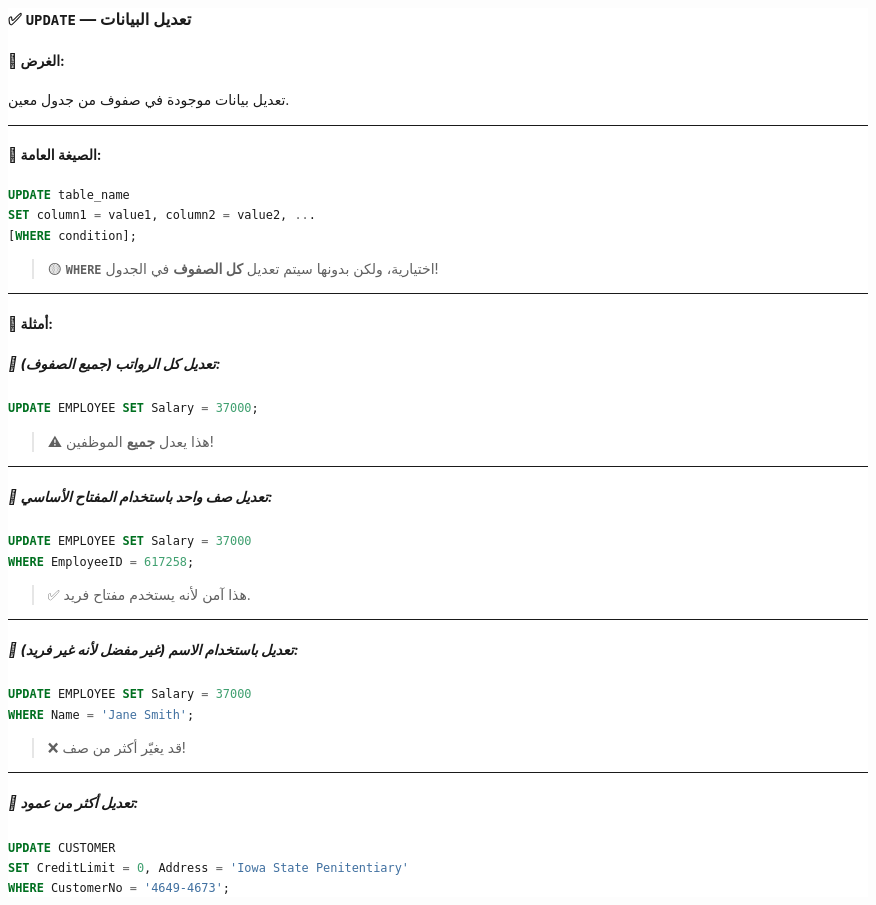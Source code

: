 ### ✅ `UPDATE` — تعديل البيانات

#### 🔹 الغرض:

تعديل بيانات موجودة في صفوف من جدول معين.

---

#### 📄 الصيغة العامة:

```sql
UPDATE table_name
SET column1 = value1, column2 = value2, ...
[WHERE condition];
```

> 🟡 **`WHERE`** اختيارية، ولكن بدونها سيتم تعديل **كل الصفوف** في الجدول!

---

#### 🧪 أمثلة:

##### 🔸 تعديل كل الرواتب (جميع الصفوف):

```sql
UPDATE EMPLOYEE SET Salary = 37000;
```

> ⚠️ هذا يعدل **جميع** الموظفين!

---

##### 🔸 تعديل صف واحد باستخدام المفتاح الأساسي:

```sql
UPDATE EMPLOYEE SET Salary = 37000
WHERE EmployeeID = 617258;
```

> ✅ هذا آمن لأنه يستخدم مفتاح فريد.

---

##### 🔸 تعديل باستخدام الاسم (غير مفضل لأنه غير فريد):

```sql
UPDATE EMPLOYEE SET Salary = 37000
WHERE Name = 'Jane Smith';
```

> ❌ قد يغيّر أكثر من صف!

---

##### 🔸 تعديل أكثر من عمود:

```sql
UPDATE CUSTOMER 
SET CreditLimit = 0, Address = 'Iowa State Penitentiary'
WHERE CustomerNo = '4649-4673';
```
